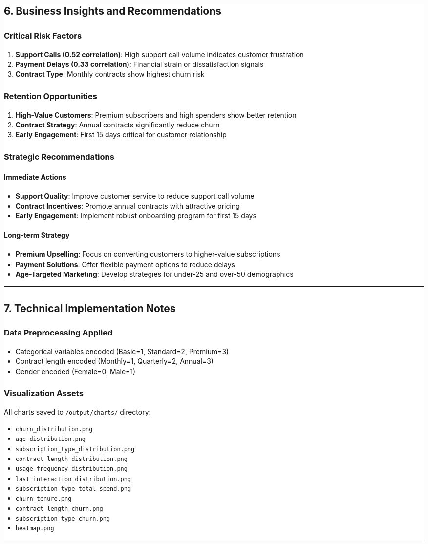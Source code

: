 ## 6. Business Insights and Recommendations

### Critical Risk Factors
1. **Support Calls (0.52 correlation)**: High support call volume indicates customer frustration
2. **Payment Delays (0.33 correlation)**: Financial strain or dissatisfaction signals
3. **Contract Type**: Monthly contracts show highest churn risk

### Retention Opportunities
1. **High-Value Customers**: Premium subscribers and high spenders show better retention
2. **Contract Strategy**: Annual contracts significantly reduce churn
3. **Early Engagement**: First 15 days critical for customer relationship

### Strategic Recommendations

#### Immediate Actions
- **Support Quality**: Improve customer service to reduce support call volume
- **Contract Incentives**: Promote annual contracts with attractive pricing
- **Early Engagement**: Implement robust onboarding program for first 15 days

#### Long-term Strategy
- **Premium Upselling**: Focus on converting customers to higher-value subscriptions
- **Payment Solutions**: Offer flexible payment options to reduce delays
- **Age-Targeted Marketing**: Develop strategies for under-25 and over-50 demographics

---

## 7. Technical Implementation Notes

### Data Preprocessing Applied
- Categorical variables encoded (Basic=1, Standard=2, Premium=3)
- Contract length encoded (Monthly=1, Quarterly=2, Annual=3)
- Gender encoded (Female=0, Male=1)

### Visualization Assets
All charts saved to `/output/charts/` directory:
- `churn_distribution.png`
- `age_distribution.png`
- `subscription_type_distribution.png`
- `contract_length_distribution.png`
- `usage_frequency_distribution.png`
- `last_interaction_distribution.png`
- `subscription_type_total_spend.png`
- `churn_tenure.png`
- `contract_length_churn.png`
- `subscription_type_churn.png`
- `heatmap.png`

---
